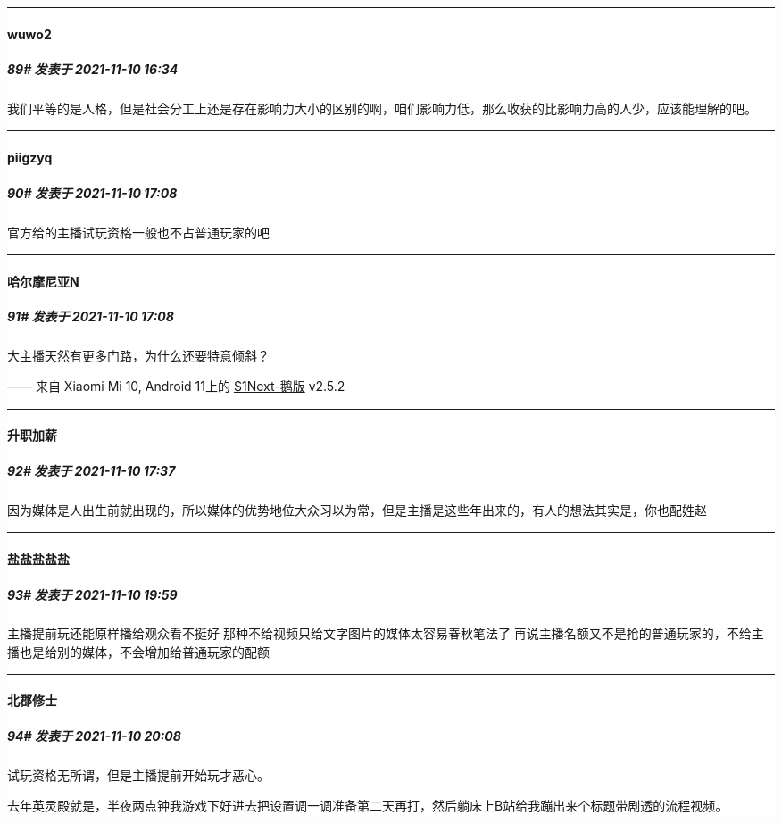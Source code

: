 

*****

####  wuwo2  
##### 89#       发表于 2021-11-10 16:34

我们平等的是人格，但是社会分工上还是存在影响力大小的区别的啊，咱们影响力低，那么收获的比影响力高的人少，应该能理解的吧。



*****

####  piigzyq  
##### 90#       发表于 2021-11-10 17:08

官方给的主播试玩资格一般也不占普通玩家的吧



*****

####  哈尔摩尼亚N  
##### 91#       发表于 2021-11-10 17:08

大主播天然有更多门路，为什么还要特意倾斜？

—— 来自 Xiaomi Mi 10, Android 11上的 [S1Next-鹅版](https://github.com/ykrank/S1-Next/releases) v2.5.2



*****

####  升职加薪  
##### 92#       发表于 2021-11-10 17:37

因为媒体是人出生前就出现的，所以媒体的优势地位大众习以为常，但是主播是这些年出来的，有人的想法其实是，你也配姓赵



*****

####  盐盐盐盐盐  
##### 93#       发表于 2021-11-10 19:59

主播提前玩还能原样播给观众看不挺好
那种不给视频只给文字图片的媒体太容易春秋笔法了
再说主播名额又不是抢的普通玩家的，不给主播也是给别的媒体，不会增加给普通玩家的配额



*****

####  北郡修士  
##### 94#       发表于 2021-11-10 20:08

试玩资格无所谓，但是主播提前开始玩才恶心。

去年英灵殿就是，半夜两点钟我游戏下好进去把设置调一调准备第二天再打，然后躺床上B站给我蹦出来个标题带剧透的流程视频。

